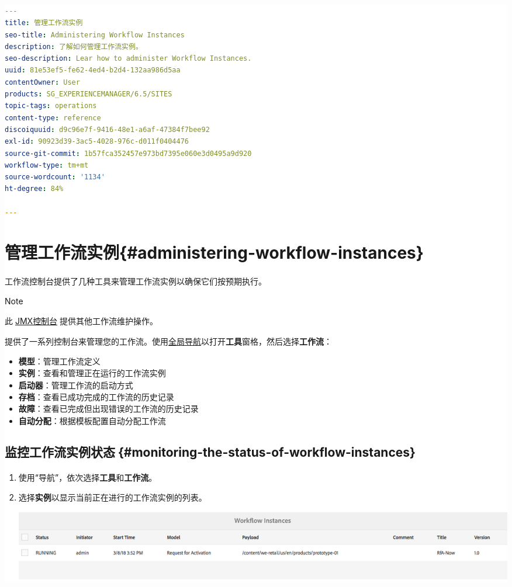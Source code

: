 ```yaml
---
title: 管理工作流实例
seo-title: Administering Workflow Instances
description: 了解如何管理工作流实例。
seo-description: Lear how to administer Workflow Instances.
uuid: 81e53ef5-fe62-4ed4-b2d4-132aa986d5aa
contentOwner: User
products: SG_EXPERIENCEMANAGER/6.5/SITES
topic-tags: operations
content-type: reference
discoiquuid: d9c96e7f-9416-48e1-a6af-47384f7bee92
exl-id: 90923d39-3ac5-4028-976c-d011f0404476
source-git-commit: 1b57fca352457e973bd7395e060e3d0495a9d920
workflow-type: tm+mt
source-wordcount: '1134'
ht-degree: 84%

---
```


# 管理工作流实例{#administering-workflow-instances}

工作流控制台提供了几种工具来管理工作流实例以确保它们按预期执行。

>[!NOTE]
>
>此 [JMX控制台](/help/sites-administering/jmx-console.md#workflow-maintenance) 提供其他工作流维护操作。

提供了一系列控制台来管理您的工作流。使用[全局导航](/help/sites-authoring/basic-handling.md#global-navigation)以打开&#x200B;**工具**&#x200B;窗格，然后选择&#x200B;**工作流**：

* **模型**：管理工作流定义
* **实例**：查看和管理正在运行的工作流实例
* **启动器**：管理工作流的启动方式
* **存档**：查看已成功完成的工作流的历史记录
* **故障**：查看已完成但出现错误的工作流的历史记录
* **自动分配**：根据模板配置自动分配工作流

## 监控工作流实例状态 {#monitoring-the-status-of-workflow-instances}

1. 使用“导航”，依次选择&#x200B;**工具**&#x200B;和&#x200B;**工作流**。
1. 选择&#x200B;**实例**&#x200B;以显示当前正在进行的工作流实例的列表。

   ![wf-96](assets/wf-96.png)
